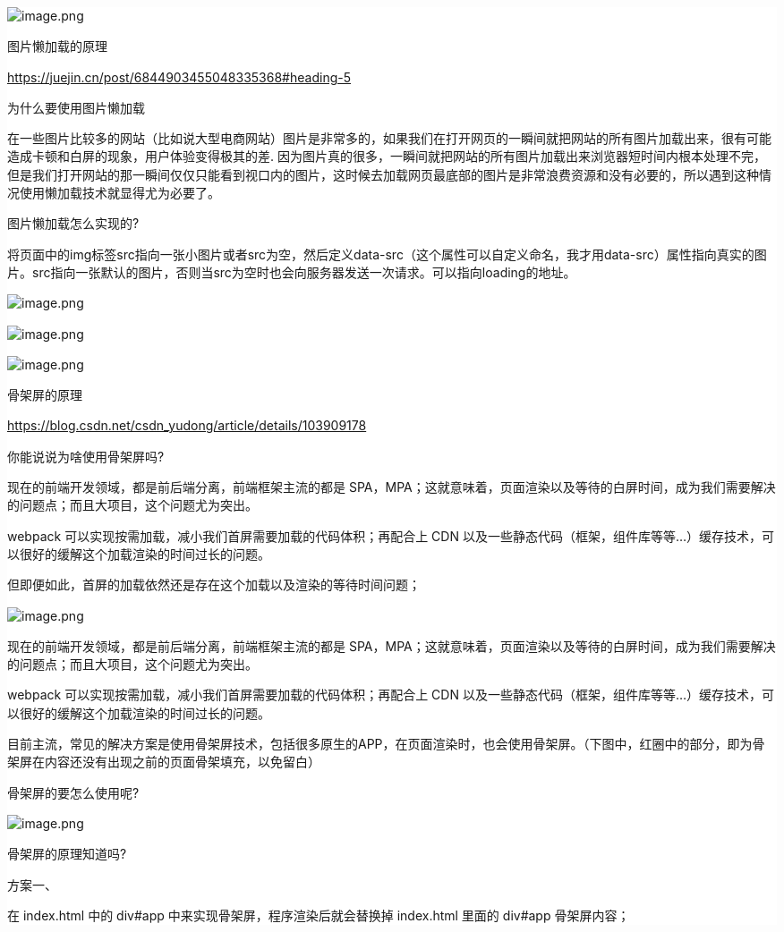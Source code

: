 

![image.png](D:/%E6%96%87%E4%BB%B6/typora%E5%9B%BE%E7%89%87/1648441487901-40a60dad-babb-43d0-b0fe-50c10dac1ddc.webp)



 图片懒加载的原理 

https://juejin.cn/post/6844903455048335368#heading-5

 为什么要使用图片懒加载 

在一些图片比较多的网站（比如说大型电商网站）图片是非常多的，如果我们在打开网页的一瞬间就把网站的所有图片加载出来，很有可能造成卡顿和白屏的现象，用户体验变得极其的差. 因为图片真的很多，一瞬间就把网站的所有图片加载出来浏览器短时间内根本处理不完，但是我们打开网站的那一瞬间仅仅只能看到视口内的图片，这时候去加载网页最底部的图片是非常浪费资源和没有必要的，所以遇到这种情况使用懒加载技术就显得尤为必要了。

 图片懒加载怎么实现的? 

将页面中的img标签src指向一张小图片或者src为空，然后定义data-src（这个属性可以自定义命名，我才用data-src）属性指向真实的图片。src指向一张默认的图片，否则当src为空时也会向服务器发送一次请求。可以指向loading的地址。

 ![image.png](D:/%E6%96%87%E4%BB%B6/typora%E5%9B%BE%E7%89%87/1646985282010-ef6fa67f-86f5-442c-ad82-6010abdb4cb7.webp) 

![image.png](D:/%E6%96%87%E4%BB%B6/typora%E5%9B%BE%E7%89%87/1646986456323-765d7f9f-a82e-46c0-a159-40183fe11932.webp)



![image.png](D:/%E6%96%87%E4%BB%B6/typora%E5%9B%BE%E7%89%87/1646987252611-c6b7ed25-8a4f-4502-bcf4-496d8792d0b3.webp)



 骨架屏的原理 

https://blog.csdn.net/csdn_yudong/article/details/103909178

 你能说说为啥使用骨架屏吗? 

现在的前端开发领域，都是前后端分离，前端框架主流的都是 SPA，MPA；这就意味着，页面渲染以及等待的白屏时间，成为我们需要解决的问题点；而且大项目，这个问题尤为突出。

webpack 可以实现按需加载，减小我们首屏需要加载的代码体积；再配合上 CDN 以及一些静态代码（框架，组件库等等…）缓存技术，可以很好的缓解这个加载渲染的时间过长的问题。

但即便如此，首屏的加载依然还是存在这个加载以及渲染的等待时间问题；

![image.png](D:/%E6%96%87%E4%BB%B6/typora%E5%9B%BE%E7%89%87/1648442050477-950d07b6-3021-42da-9d6d-a4fe19e6b0cc.webp)



现在的前端开发领域，都是前后端分离，前端框架主流的都是 SPA，MPA；这就意味着，页面渲染以及等待的白屏时间，成为我们需要解决的问题点；而且大项目，这个问题尤为突出。

webpack 可以实现按需加载，减小我们首屏需要加载的代码体积；再配合上 CDN 以及一些静态代码（框架，组件库等等…）缓存技术，可以很好的缓解这个加载渲染的时间过长的问题。

目前主流，常见的解决方案是使用骨架屏技术，包括很多原生的APP，在页面渲染时，也会使用骨架屏。（下图中，红圈中的部分，即为骨架屏在内容还没有出现之前的页面骨架填充，以免留白）

 骨架屏的要怎么使用呢? 

![image.png](D:/%E6%96%87%E4%BB%B6/typora%E5%9B%BE%E7%89%87/1647360316750-0db036c9-d51b-4403-aa55-b1f0e4e5d7b0.webp)



 骨架屏的原理知道吗? 

方案一、

在 index.html 中的 div#app 中来实现骨架屏，程序渲染后就会替换掉 index.html 里面的 div#app 骨架屏内容；

